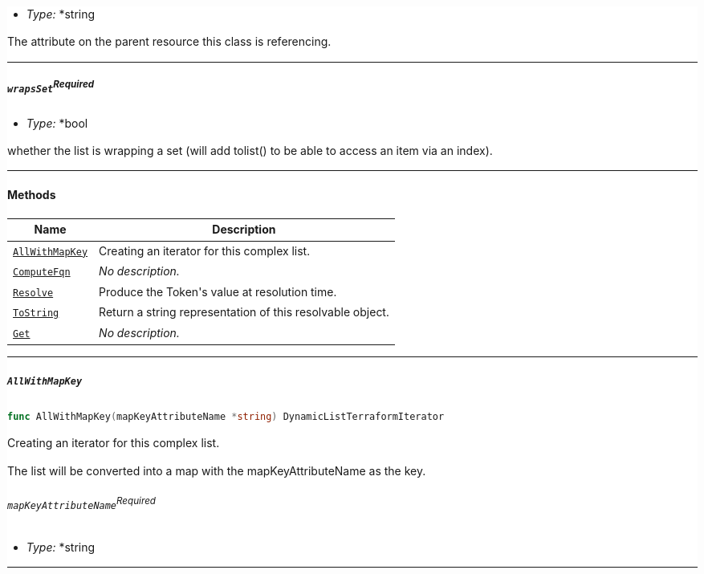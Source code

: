 - *Type:* *string

The attribute on the parent resource this class is referencing.

---

##### `wrapsSet`<sup>Required</sup> <a name="wrapsSet" id="rhizo-co-terraform-provider-oci.dataOciOsubOrganizationSubscriptionOrganizationSubscriptions.DataOciOsubOrganizationSubscriptionOrganizationSubscriptionsSubscriptionsCurrencyList.Initializer.parameter.wrapsSet"></a>

- *Type:* *bool

whether the list is wrapping a set (will add tolist() to be able to access an item via an index).

---

#### Methods <a name="Methods" id="Methods"></a>

| **Name** | **Description** |
| --- | --- |
| <code><a href="#rhizo-co-terraform-provider-oci.dataOciOsubOrganizationSubscriptionOrganizationSubscriptions.DataOciOsubOrganizationSubscriptionOrganizationSubscriptionsSubscriptionsCurrencyList.allWithMapKey">AllWithMapKey</a></code> | Creating an iterator for this complex list. |
| <code><a href="#rhizo-co-terraform-provider-oci.dataOciOsubOrganizationSubscriptionOrganizationSubscriptions.DataOciOsubOrganizationSubscriptionOrganizationSubscriptionsSubscriptionsCurrencyList.computeFqn">ComputeFqn</a></code> | *No description.* |
| <code><a href="#rhizo-co-terraform-provider-oci.dataOciOsubOrganizationSubscriptionOrganizationSubscriptions.DataOciOsubOrganizationSubscriptionOrganizationSubscriptionsSubscriptionsCurrencyList.resolve">Resolve</a></code> | Produce the Token's value at resolution time. |
| <code><a href="#rhizo-co-terraform-provider-oci.dataOciOsubOrganizationSubscriptionOrganizationSubscriptions.DataOciOsubOrganizationSubscriptionOrganizationSubscriptionsSubscriptionsCurrencyList.toString">ToString</a></code> | Return a string representation of this resolvable object. |
| <code><a href="#rhizo-co-terraform-provider-oci.dataOciOsubOrganizationSubscriptionOrganizationSubscriptions.DataOciOsubOrganizationSubscriptionOrganizationSubscriptionsSubscriptionsCurrencyList.get">Get</a></code> | *No description.* |

---

##### `AllWithMapKey` <a name="AllWithMapKey" id="rhizo-co-terraform-provider-oci.dataOciOsubOrganizationSubscriptionOrganizationSubscriptions.DataOciOsubOrganizationSubscriptionOrganizationSubscriptionsSubscriptionsCurrencyList.allWithMapKey"></a>

```go
func AllWithMapKey(mapKeyAttributeName *string) DynamicListTerraformIterator
```

Creating an iterator for this complex list.

The list will be converted into a map with the mapKeyAttributeName as the key.

###### `mapKeyAttributeName`<sup>Required</sup> <a name="mapKeyAttributeName" id="rhizo-co-terraform-provider-oci.dataOciOsubOrganizationSubscriptionOrganizationSubscriptions.DataOciOsubOrganizationSubscriptionOrganizationSubscriptionsSubscriptionsCurrencyList.allWithMapKey.parameter.mapKeyAttributeName"></a>

- *Type:* *string

---